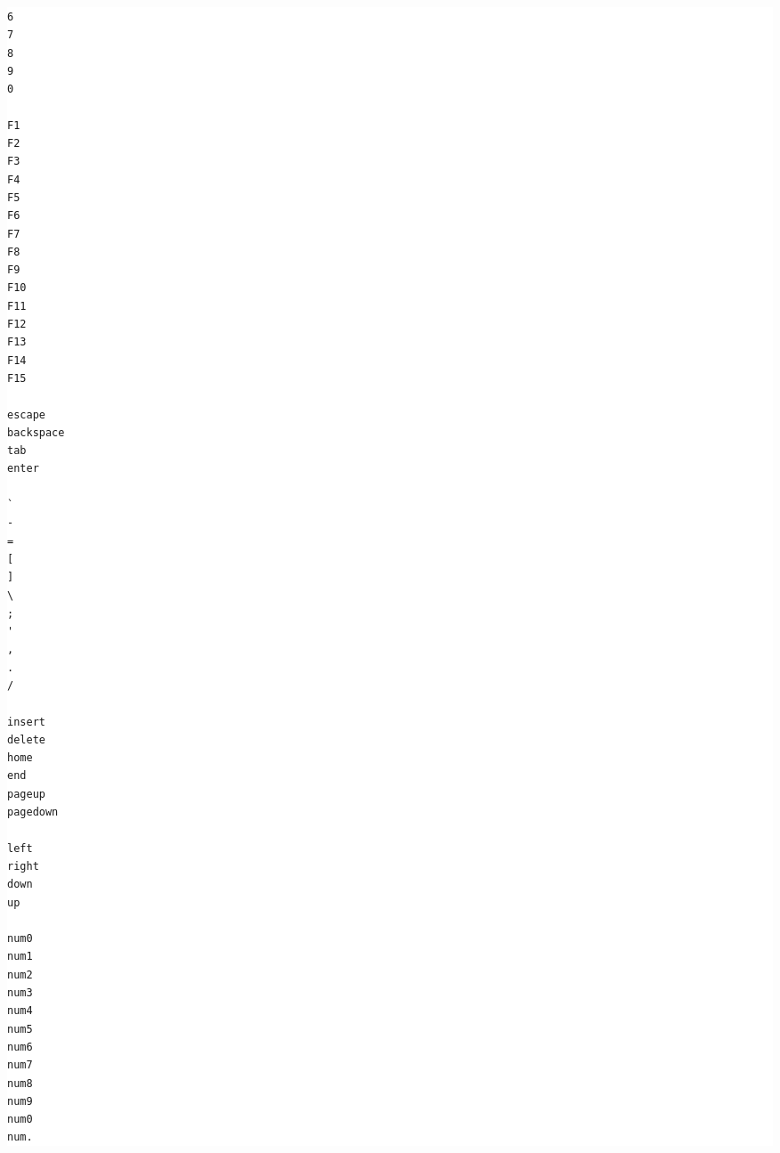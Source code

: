 ```
6
7
8
9
0

F1
F2
F3
F4
F5
F6
F7
F8
F9
F10
F11
F12
F13
F14
F15

escape
backspace
tab
enter

`
-
=
[
]
\
;
'
,
.
/

insert
delete
home
end
pageup
pagedown

left
right       
down
up

num0
num1
num2
num3
num4
num5
num6
num7
num8
num9
num0
num.
```